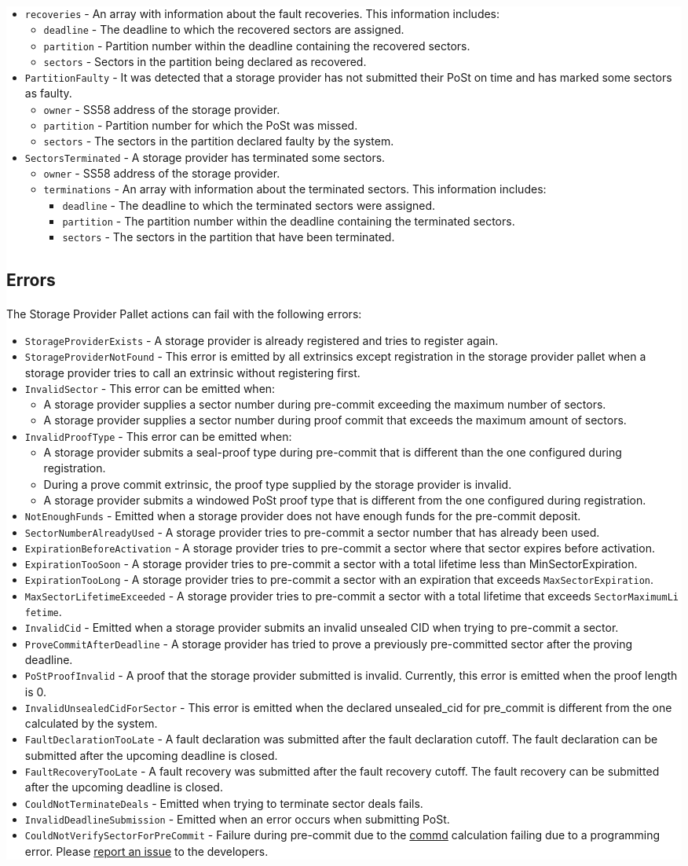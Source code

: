  - `recoveries` - An array with information about the fault recoveries. This information includes:
    - `deadline` - The deadline to which the recovered sectors are assigned.
    - `partition` - Partition number within the deadline containing the recovered sectors.
    - `sectors` - Sectors in the partition being declared as recovered.
- `PartitionFaulty` - It was detected that a storage provider has not submitted their PoSt on time and has marked some sectors as faulty.
  - `owner` - SS58 address of the storage provider.
  - `partition` - Partition number for which the PoSt was missed.
  - `sectors` - The sectors in the partition declared faulty by the system.
- `SectorsTerminated` - A storage provider has terminated some sectors.
  - `owner` - SS58 address of the storage provider.
  - `terminations` - An array with information about the terminated sectors. This information includes:
    - `deadline` - The deadline to which the terminated sectors were assigned.
    - `partition` - The partition number within the deadline containing the terminated sectors.
    - `sectors` - The sectors in the partition that have been terminated.

## Errors

The Storage Provider Pallet actions can fail with the following errors:

- `StorageProviderExists` - A storage provider is already registered and tries to register again.
- `StorageProviderNotFound` - This error is emitted by all extrinsics except registration in the storage provider pallet when a storage provider tries to call an extrinsic without registering first.
- `InvalidSector` - This error can be emitted when:
  - A storage provider supplies a sector number during pre-commit exceeding the maximum number of sectors.
  - A storage provider supplies a sector number during proof commit that exceeds the maximum amount of sectors.
- `InvalidProofType` - This error can be emitted when:
  - A storage provider submits a seal-proof type during pre-commit that is different than the one configured during registration.
  - During a prove commit extrinsic, the proof type supplied by the storage provider is invalid.
  - A storage provider submits a windowed PoSt proof type that is different from the one configured during registration.
- `NotEnoughFunds` - Emitted when a storage provider does not have enough funds for the pre-commit deposit.
- `SectorNumberAlreadyUsed` - A storage provider tries to pre-commit a sector number that has already been used.
- `ExpirationBeforeActivation` - A storage provider tries to pre-commit a sector where that sector expires before activation.
- `ExpirationTooSoon` - A storage provider tries to pre-commit a sector with a total lifetime less than MinSectorExpiration.
- `ExpirationTooLong` - A storage provider tries to pre-commit a sector with an expiration that exceeds `MaxSectorExpiration`.
- `MaxSectorLifetimeExceeded` - A storage provider tries to pre-commit a sector with a total lifetime that exceeds `SectorMaximumLifetime`.
- `InvalidCid` - Emitted when a storage provider submits an invalid unsealed CID when trying to pre-commit a sector.
- `ProveCommitAfterDeadline` - A storage provider has tried to prove a previously pre-committed sector after the proving deadline.
- `PoStProofInvalid` - A proof that the storage provider submitted is invalid. Currently, this error is emitted when the proof length is 0.
- `InvalidUnsealedCidForSector` - This error is emitted when the declared unsealed_cid for pre_commit is different from the one calculated by the system.
- `FaultDeclarationTooLate` - A fault declaration was submitted after the fault declaration cutoff. The fault declaration can be submitted after the upcoming deadline is closed.
- `FaultRecoveryTooLate` - A fault recovery was submitted after the fault recovery cutoff. The fault recovery can be submitted after the upcoming deadline is closed.
- `CouldNotTerminateDeals` - Emitted when trying to terminate sector deals fails.
- `InvalidDeadlineSubmission` - Emitted when an error occurs when submitting PoSt.
- `CouldNotVerifySectorForPreCommit` - Failure during pre-commit due to the [commd](../../glossary.md#commitment-of-data) calculation failing due to a programming error. Please [report an issue](https://github.com/eigerco/polka-storage-book/issues/new) to the developers.